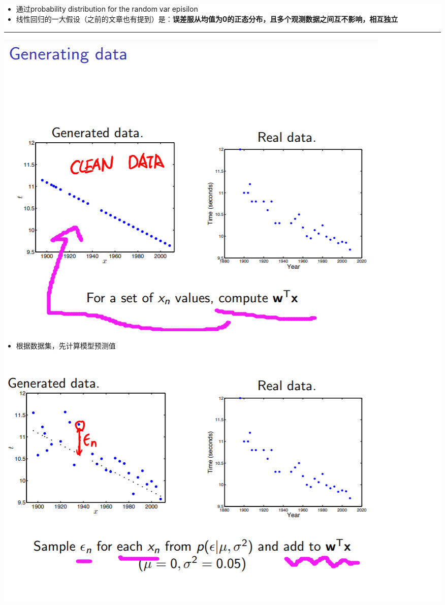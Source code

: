 * 通过probability distribution for the random var episilon
* 线性回归的一大假设（之前的文章也有提到）是：**误差服从均值为0的正态分布，且多个观测数据之间互不影响，相互独立**

---

![](/static/2021-10-21-23-22-17.png)

* 根据数据集，先计算模型预测值

![](/static/2021-10-21-23-23-09.png)
